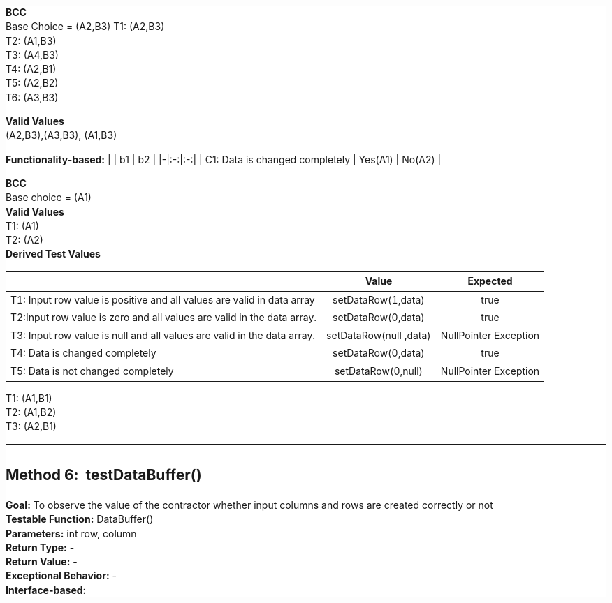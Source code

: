 __BCC__<br/>
Base Choice = (A2,B3) 
T1: (A2,B3)  
T2: (A1,B3)   
T3: (A4,B3)   
T4: (A2,B1)   
T5: (A2,B2)   
T6: (A3,B3)  

__Valid Values__   
(A2,B3),(A3,B3), (A1,B3) 

__Functionality-based:__
|  | b1 | b2 |
|-|:-:|:-:|
| C1: Data is changed completely | Yes(A1) | No(A2) |  

__BCC__<br/>
Base choice = (A1)  <br/>
__Valid Values__<br/>
T1: (A1)  <br/>
T2: (A2)  <br/>
__Derived Test Values__  

|  | Value | Expected |
|-|:-:|:-:|
| T1: Input row value is positive and all values are valid in data array | setDataRow(1,data) | true |
| T2:Input row value is zero and all values are valid in the data array. | setDataRow(0,data) | true |
| T3: Input row value is null and all values are valid in the data array. | setDataRow(null ,data) | NullPointer Exception |
| T4: Data is changed completely | setDataRow(0,data) | true |
| T5: Data is not changed completely | setDataRow(0,null) | NullPointer Exception |  

T1: (A1,B1)   
T2: (A1,B2)   
T3: (A2,B1)  

-----------------------------------------------------------------------------------------------------

## Method 6:&nbsp; testDataBuffer()
__Goal:__ To observe the value of the contractor whether input columns and rows are created correctly or not<br/>
__Testable Function:__ DataBuffer()<br/>
__Parameters:__ int row, column<br/>
__Return Type:__ -<br/>
__Return Value:__ -  <br/>
__Exceptional Behavior:__ -<br/>
__Interface-based:__  
